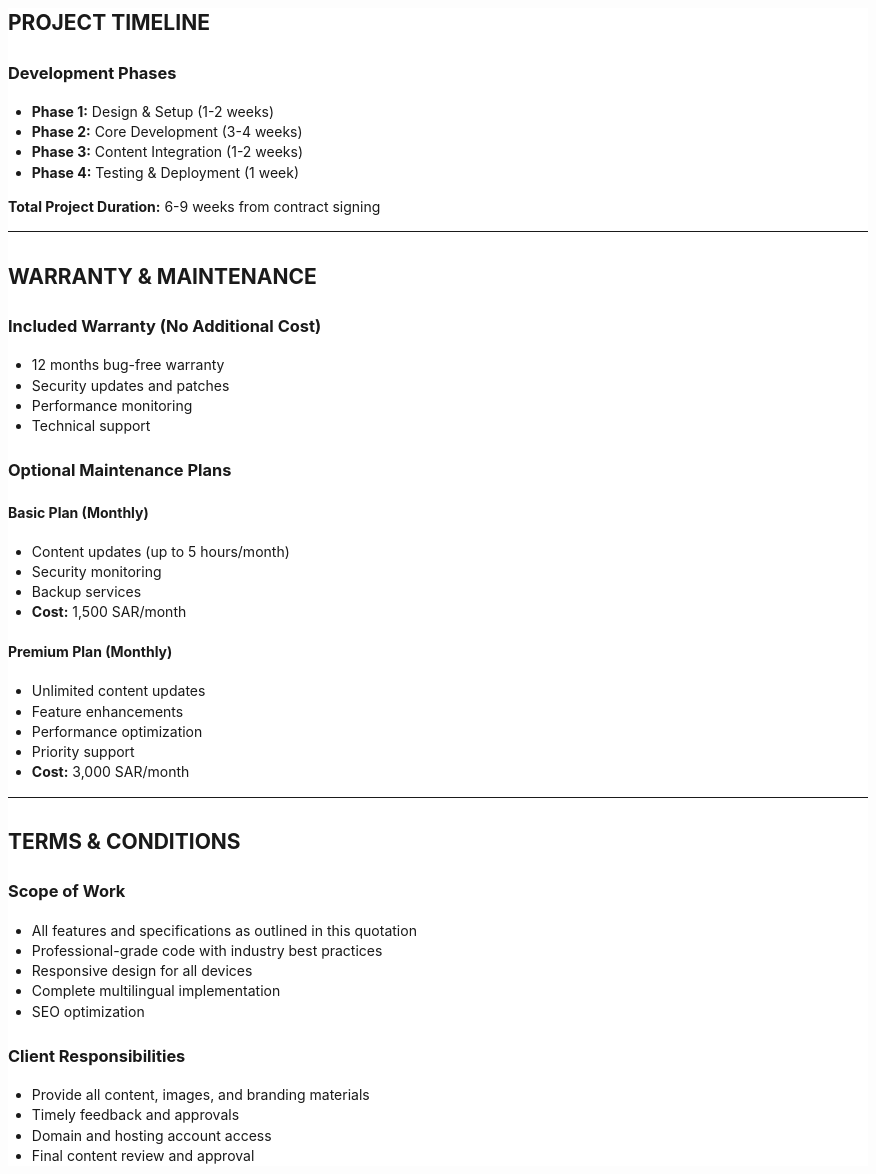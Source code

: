 
## PROJECT TIMELINE

### Development Phases
- **Phase 1:** Design & Setup (1-2 weeks)
- **Phase 2:** Core Development (3-4 weeks)
- **Phase 3:** Content Integration (1-2 weeks)
- **Phase 4:** Testing & Deployment (1 week)

**Total Project Duration:** 6-9 weeks from contract signing

---

## WARRANTY & MAINTENANCE

### Included Warranty (No Additional Cost)
- 12 months bug-free warranty
- Security updates and patches
- Performance monitoring
- Technical support

### Optional Maintenance Plans

#### Basic Plan (Monthly)
- Content updates (up to 5 hours/month)
- Security monitoring
- Backup services
- **Cost:** 1,500 SAR/month

#### Premium Plan (Monthly)
- Unlimited content updates
- Feature enhancements
- Performance optimization
- Priority support
- **Cost:** 3,000 SAR/month

---

## TERMS & CONDITIONS

### Scope of Work
- All features and specifications as outlined in this quotation
- Professional-grade code with industry best practices
- Responsive design for all devices
- Complete multilingual implementation
- SEO optimization

### Client Responsibilities
- Provide all content, images, and branding materials
- Timely feedback and approvals
- Domain and hosting account access
- Final content review and approval

